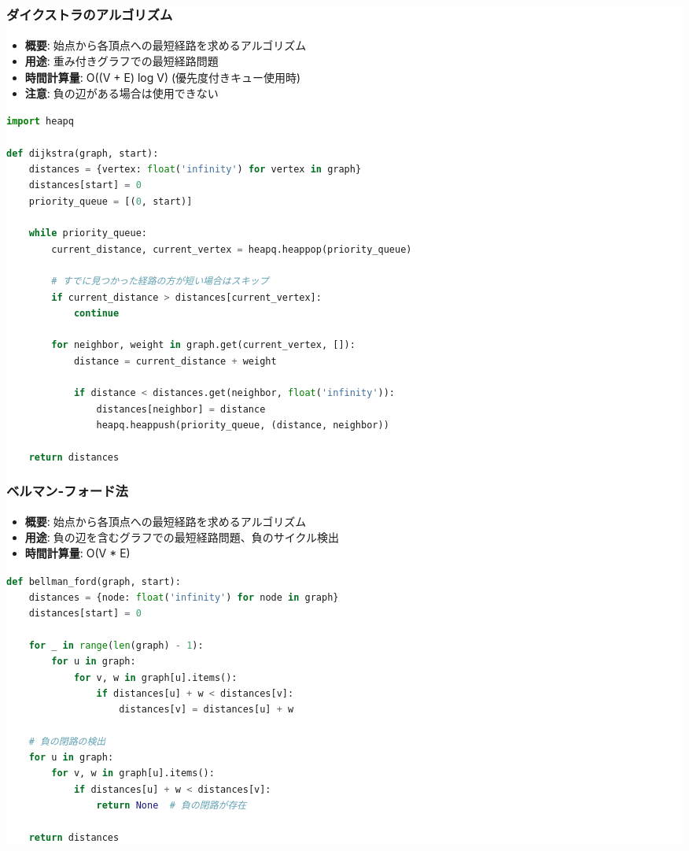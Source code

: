 ### ダイクストラのアルゴリズム

- **概要**: 始点から各頂点への最短経路を求めるアルゴリズム
- **用途**: 重み付きグラフでの最短経路問題
- **時間計算量**: O((V + E) log V) (優先度付きキュー使用時)
- **注意**: 負の辺がある場合は使用できない

```python
import heapq

def dijkstra(graph, start):
    distances = {vertex: float('infinity') for vertex in graph}
    distances[start] = 0
    priority_queue = [(0, start)]
    
    while priority_queue:
        current_distance, current_vertex = heapq.heappop(priority_queue)
        
        # すでに見つかった経路の方が短い場合はスキップ
        if current_distance > distances[current_vertex]:
            continue
            
        for neighbor, weight in graph.get(current_vertex, []):
            distance = current_distance + weight
            
            if distance < distances.get(neighbor, float('infinity')):
                distances[neighbor] = distance
                heapq.heappush(priority_queue, (distance, neighbor))
                
    return distances
```

### ベルマン-フォード法

- **概要**: 始点から各頂点への最短経路を求めるアルゴリズム
- **用途**: 負の辺を含むグラフでの最短経路問題、負のサイクル検出
- **時間計算量**: O(V * E)

```python
def bellman_ford(graph, start):
    distances = {node: float('infinity') for node in graph}
    distances[start] = 0
    
    for _ in range(len(graph) - 1):
        for u in graph:
            for v, w in graph[u].items():
                if distances[u] + w < distances[v]:
                    distances[v] = distances[u] + w
    
    # 負の閉路の検出
    for u in graph:
        for v, w in graph[u].items():
            if distances[u] + w < distances[v]:
                return None  # 負の閉路が存在
    
    return distances
```
